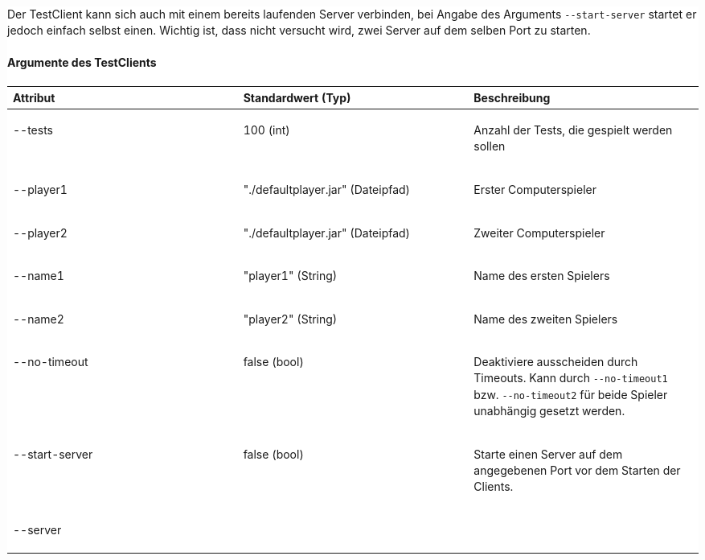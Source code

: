 Der TestClient kann sich auch mit einem bereits laufenden Server
verbinden, bei Angabe des Arguments `--start-server` startet er jedoch
einfach selbst einen. Wichtig ist, dass nicht versucht wird, zwei Server
auf dem selben Port zu starten.

#### Argumente des TestClients

<table>
<colgroup>
<col style="width: 33%" />
<col style="width: 33%" />
<col style="width: 33%" />
</colgroup>
<thead>
<tr class="header">
<th style="text-align: left;">Attribut</th>
<th style="text-align: left;">Standardwert (Typ)</th>
<th style="text-align: left;">Beschreibung</th>
</tr>
</thead>
<tbody>
<tr class="odd">
<td style="text-align: left;"><p>--tests</p></td>
<td style="text-align: left;"><p>100 (int)</p></td>
<td style="text-align: left;"><p>Anzahl der Tests, die gespielt werden
sollen</p></td>
</tr>
<tr class="even">
<td style="text-align: left;"><p>--player1</p></td>
<td style="text-align: left;"><p>"./defaultplayer.jar"
(Dateipfad)</p></td>
<td style="text-align: left;"><p>Erster Computerspieler</p></td>
</tr>
<tr class="odd">
<td style="text-align: left;"><p>--player2</p></td>
<td style="text-align: left;"><p>"./defaultplayer.jar"
(Dateipfad)</p></td>
<td style="text-align: left;"><p>Zweiter Computerspieler</p></td>
</tr>
<tr class="even">
<td style="text-align: left;"><p>--name1</p></td>
<td style="text-align: left;"><p>"player1" (String)</p></td>
<td style="text-align: left;"><p>Name des ersten Spielers</p></td>
</tr>
<tr class="odd">
<td style="text-align: left;"><p>--name2</p></td>
<td style="text-align: left;"><p>"player2" (String)</p></td>
<td style="text-align: left;"><p>Name des zweiten Spielers</p></td>
</tr>
<tr class="even">
<td style="text-align: left;"><p>--no-timeout</p></td>
<td style="text-align: left;"><p>false (bool)</p></td>
<td style="text-align: left;"><p>Deaktiviere ausscheiden durch Timeouts.
Kann durch <code>--no-timeout1</code> bzw. <code>--no-timeout2</code>
für beide Spieler unabhängig gesetzt werden.</p></td>
</tr>
<tr class="odd">
<td style="text-align: left;"><p>--start-server</p></td>
<td style="text-align: left;"><p>false (bool)</p></td>
<td style="text-align: left;"><p>Starte einen Server auf dem angegebenen
Port vor dem Starten der Clients.</p></td>
</tr>
<tr class="even">
<td style="text-align: left;"><p>--server</p></td>